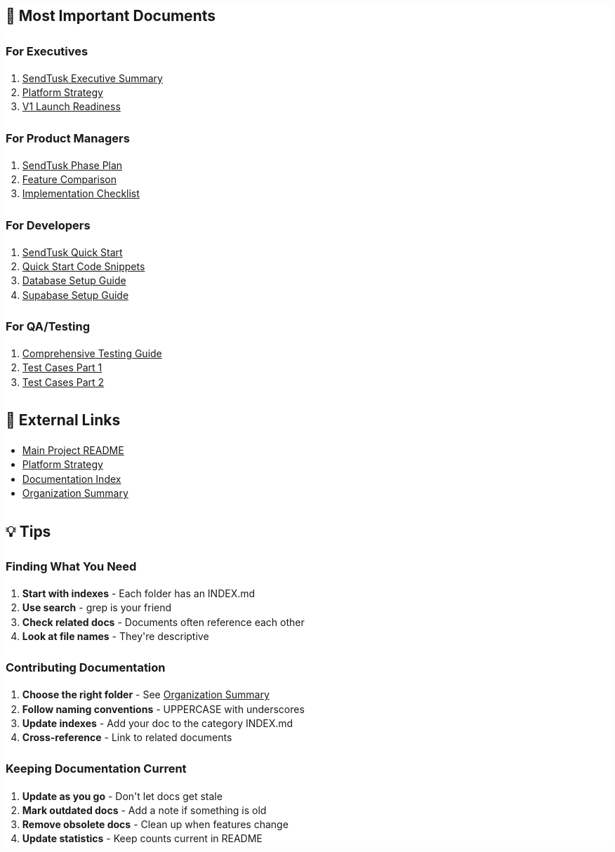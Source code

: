 ## 🎯 Most Important Documents

### For Executives
1. [SendTusk Executive Summary](sendtusk/SENDTUSK_EXECUTIVE_SUMMARY.md)
2. [Platform Strategy](../MULTI_SERVICE_PLATFORM_PRODUCT_STRATEGY.md)
3. [V1 Launch Readiness](general/V1_LAUNCH_READINESS_REPORT.md)

### For Product Managers
1. [SendTusk Phase Plan](sendtusk/SENDTUSK_PHASE_PLAN.md)
2. [Feature Comparison](sendtusk/SENDTUSK_FEATURE_COMPARISON.md)
3. [Implementation Checklist](features/IMPLEMENTATION_CHECKLIST.md)

### For Developers
1. [SendTusk Quick Start](sendtusk/SENDTUSK_QUICK_START_GUIDE.md)
2. [Quick Start Code Snippets](guides/QUICK_START_CODE_SNIPPETS.md)
3. [Database Setup Guide](guides/DATABASE_SETUP_GUIDE.md)
4. [Supabase Setup Guide](guides/SUPABASE_SETUP_GUIDE.md)

### For QA/Testing
1. [Comprehensive Testing Guide](testing/COMPREHENSIVE_TESTING_GUIDE.md)
2. [Test Cases Part 1](testing/COMPREHENSIVE_TEST_CASES.md)
3. [Test Cases Part 2](testing/COMPREHENSIVE_TEST_CASES_PART2.md)

## 🔗 External Links

- [Main Project README](../README.md)
- [Platform Strategy](../MULTI_SERVICE_PLATFORM_PRODUCT_STRATEGY.md)
- [Documentation Index](README.md)
- [Organization Summary](ORGANIZATION_SUMMARY.md)

## 💡 Tips

### Finding What You Need
1. **Start with indexes** - Each folder has an INDEX.md
2. **Use search** - grep is your friend
3. **Check related docs** - Documents often reference each other
4. **Look at file names** - They're descriptive

### Contributing Documentation
1. **Choose the right folder** - See [Organization Summary](ORGANIZATION_SUMMARY.md)
2. **Follow naming conventions** - UPPERCASE with underscores
3. **Update indexes** - Add your doc to the category INDEX.md
4. **Cross-reference** - Link to related documents

### Keeping Documentation Current
1. **Update as you go** - Don't let docs get stale
2. **Mark outdated docs** - Add a note if something is old
3. **Remove obsolete docs** - Clean up when features change
4. **Update statistics** - Keep counts current in README
